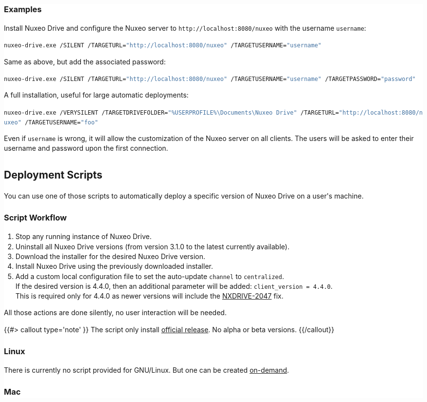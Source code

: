 ### Examples

Install Nuxeo Drive and configure the Nuxeo server to `http://localhost:8080/nuxeo` with the username `username`:

```sh
nuxeo-drive.exe /SILENT /TARGETURL="http://localhost:8080/nuxeo" /TARGETUSERNAME="username"
```

Same as above, but add the associated password:

```sh
nuxeo-drive.exe /SILENT /TARGETURL="http://localhost:8080/nuxeo" /TARGETUSERNAME="username" /TARGETPASSWORD="password"
```

A full installation, useful for large automatic deployments:

```sh
nuxeo-drive.exe /VERYSILENT /TARGETDRIVEFOLDER="%USERPROFILE%\Documents\Nuxeo Drive" /TARGETURL="http://localhost:8080/nuxeo" /TARGETUSERNAME="foo"
```

Even if `username` is wrong, it will allow the customization of the Nuxeo server on all clients. The users will be asked to enter their username and password upon the first connection.

## Deployment Scripts

You can use one of those scripts to automatically deploy a specific version of Nuxeo Drive on a user's machine.

### Script Workflow

1. Stop any running instance of Nuxeo Drive.
2. Uninstall all Nuxeo Drive versions (from version 3.1.0 to the latest currently available).
3. Download the installer for the desired Nuxeo Drive version.
4. Install Nuxeo Drive using the previously downloaded installer.
5. Add a custom local configuration file to set the auto-update `channel` to `centralized`.</br>
   If the desired version is 4.4.0, then an additional parameter will be added: `client_version = 4.4.0`.</br>
   This is required only for 4.4.0 as newer versions will include the [NXDRIVE-2047](https://jira.nuxeo.com/browse/NXDRIVE-2047) fix.

All those actions are done silently, no user interaction will be needed.

{{#> callout type='note' }}
The script only install [official release](https://community.nuxeo.com/static/drive-updates/release/). No alpha or beta versions.
{{/callout}}

### Linux

There is currently no script provided for GNU/Linux. But one can be created [on-demand](https://jira.nuxeo.com/projects/SUPNXP).

### Mac
